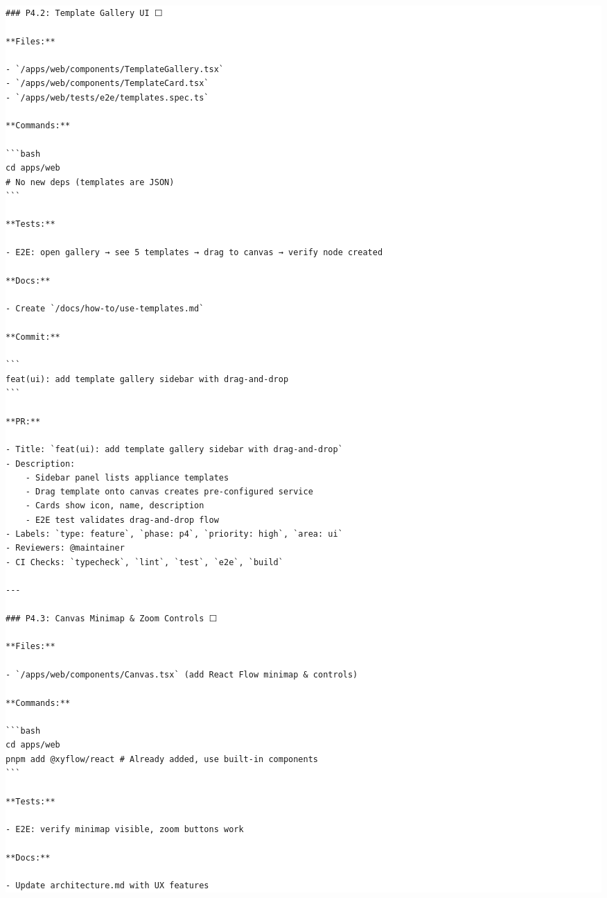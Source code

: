 ````
### P4.2: Template Gallery UI ⬜

**Files:**

- `/apps/web/components/TemplateGallery.tsx`
- `/apps/web/components/TemplateCard.tsx`
- `/apps/web/tests/e2e/templates.spec.ts`

**Commands:**

```bash
cd apps/web
# No new deps (templates are JSON)
```

**Tests:**

- E2E: open gallery → see 5 templates → drag to canvas → verify node created

**Docs:**

- Create `/docs/how-to/use-templates.md`

**Commit:**

```
feat(ui): add template gallery sidebar with drag-and-drop
```

**PR:**

- Title: `feat(ui): add template gallery sidebar with drag-and-drop`
- Description:
    - Sidebar panel lists appliance templates
    - Drag template onto canvas creates pre-configured service
    - Cards show icon, name, description
    - E2E test validates drag-and-drop flow
- Labels: `type: feature`, `phase: p4`, `priority: high`, `area: ui`
- Reviewers: @maintainer
- CI Checks: `typecheck`, `lint`, `test`, `e2e`, `build`

---

### P4.3: Canvas Minimap & Zoom Controls ⬜

**Files:**

- `/apps/web/components/Canvas.tsx` (add React Flow minimap & controls)

**Commands:**

```bash
cd apps/web
pnpm add @xyflow/react # Already added, use built-in components
```

**Tests:**

- E2E: verify minimap visible, zoom buttons work

**Docs:**

- Update architecture.md with UX features

````